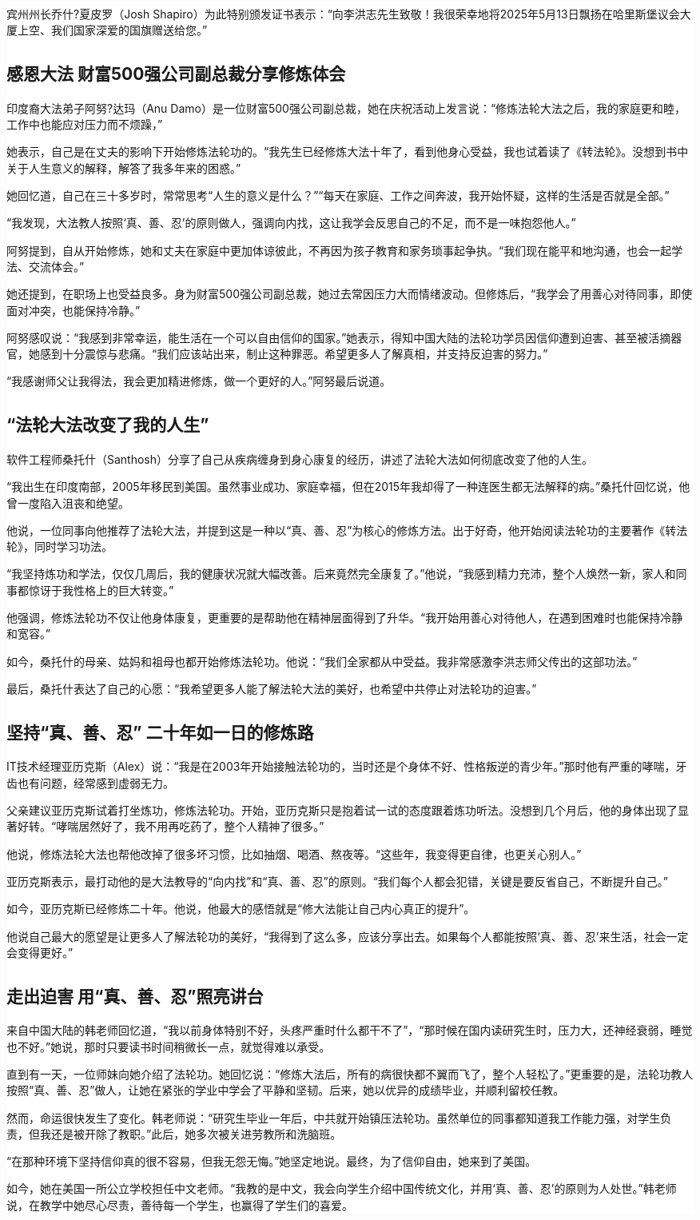 <p class="p3">宾州州长乔什?夏皮罗（Josh Shapiro）为此特别颁发证书表示：“向李洪志先生致敬！我很荣幸地将2025年5月13日飘扬在哈里斯堡议会大厦上空、我们国家深爱的国旗赠送给您。”</p>
<h2 class="p3">感恩大法 财富500强公司副总裁分享修炼体会</h2>
<p class="p3">印度裔大法弟子阿努?达玛（Anu Damo）是一位财富500强公司副总裁，她在庆祝活动上发言说：<span class="s4">“</span>修炼法轮大法之后，我的家庭更和睦，工作中也能应对压力而不烦躁，<span class="s4">”</span></p>
<p class="p3">她表示，自己是在丈夫的影响下开始修炼法轮功的。<span class="s4">“</span>我先生已经修炼大法十年了，看到他身心受益，我也试着读了《<ahref="https://big5.falundafa.org/chibig5/zfl.md#1">转法轮</a>》。没想到书中关于人生意义的解释，解答了我多年来的困惑。<span class="s4">”</span></p>
<p class="p3">她回忆道，自己在三十多岁时，常常思考<span class="s4">“</span>人生的意义是什么？<span class="s4">”“</span>每天在家庭、工作之间奔波，我开始怀疑，这样的生活是否就是全部。<span class="s4">”</span></p>
<p class="p3"><span class="s4">“</span>我发现，大法教人按照‘真、善、忍’的原则做人，强调向内找，这让我学会反思自己的不足，而不是一味抱怨他人。<span class="s4">”</span></p>
<p class="p3">阿努提到，自从开始修炼，她和丈夫在家庭中更加体谅彼此，不再因为孩子教育和家务琐事起争执。<span class="s4">“</span>我们现在能平和地沟通，也会一起学法、交流体会。<span class="s4">”</span></p>
<p class="p3">她还提到，在职场上也受益良多。身为财富500强公司副总裁，她过去常因压力大而情绪波动。但修炼后，<span class="s4">“</span>我学会了用善心对待同事，即使面对冲突，也能保持冷静。<span class="s4">”</span></p>
<p class="p3">阿努感叹说：<span class="s4">“</span>我感到非常幸运，能生活在一个可以自由信仰的国家。<span class="s4">”</span>她表示，得知中国大陆的法轮功学员因信仰遭到迫害、甚至被活摘器官，她感到十分震惊与悲痛。<span class="s4">“</span>我们应该站出来，制止这种罪恶。希望更多人了解真相，并支持反迫害的努力。<span class="s4">”</span></p>
<p class="p3"><span class="s4">“</span>我感谢师父让我得法，我会更加精进修炼，做一个更好的人。<span class="s4">”</span>阿努最后说道。</p>
<h2 class="p3"><span class="s4">“</span>法轮大法改变了我的人生<span class="s4">”</span></h2>
<p class="p3">软件工程师桑托什（Santhosh）分享了自己从疾病缠身到身心康复的经历，讲述了法轮大法如何彻底改变了他的人生。</p>
<p class="p3"><span class="s4">“</span>我出生在印度南部，2005年移民到美国。虽然事业成功、家庭幸福，但在2015年我却得了一种连医生都无法解释的病。<span class="s4">”</span>桑托什回忆说，他曾一度陷入沮丧和绝望。</p>
<p class="p3">他说，一位同事向他推荐了法轮大法，并提到这是一种以<span class="s4">“</span>真、善、忍<span class="s4">”</span>为核心的修炼方法。出于好奇，他开始阅读法轮功的主要著作《<ahref="https://big5.falundafa.org/chibig5/zfl.md#1">转法轮</a>》，同时学习功法。</p>
<p class="p3"><span class="s4">“</span>我坚持炼功和学法，仅仅几周后，我的健康状况就大幅改善。后来竟然完全康复了。<span class="s4">”</span>他说，<span class="s4">“</span>我感到精力充沛，整个人焕然一新，家人和同事都惊讶于我性格上的巨大转变。<span class="s4">”</span></p>
<p class="p3">他强调，修炼法轮功不仅让他身体康复，更重要的是帮助他在精神层面得到了升华。<span class="s4">“</span>我开始用善心对待他人，在遇到困难时也能保持冷静和宽容。<span class="s4">”</span></p>
<p class="p3">如今，桑托什的母亲、姑妈和祖母也都开始修炼法轮功。他说：<span class="s4">“</span>我们全家都从中受益。我非常感激李洪志师父传出的这部功法。<span class="s4">”</span></p>
<p class="p3">最后，桑托什表达了自己的心愿：<span class="s4">“</span>我希望更多人能了解法轮大法的美好，也希望中共停止对法轮功的迫害。<span class="s4">”</span></p>
<h2 class="p3">坚持<span class="s4">“</span>真、善、忍<span class="s4">”</span> 二十年如一日的修炼路</h2>
<p class="p3"><span class="s4">IT技术经理亚历克斯（Alex）说：“</span>我是在2003年开始接触法轮功的，当时还是个身体不好、性格叛逆的青少年。<span class="s4">”</span>那时他有严重的哮喘，牙齿也有问题，经常感到虚弱无力。</p>
<p class="p3">父亲建议<span class="s4">亚历克斯</span>试着打坐炼功，修炼法轮功。开始，亚历克斯只是抱着试一试的态度跟着炼功听法。没想到几个月后，他的身体出现了显&#33879;好转。<span class="s4">“</span>哮喘居然好了，我不用再吃药了，整个人精神了很多。<span class="s4">”</span></p>
<p class="p3">他说，修炼法轮大法也帮他改掉了很多坏习惯，比如抽烟、喝酒、熬夜等。<span class="s4">“</span>这些年，我变得更自律，也更关心别人。<span class="s4">”</span></p>
<p class="p3">亚历克斯表示，最打动他的是大法教导的<span class="s4">“</span>向内找<span class="s4">”</span>和<span class="s4">“</span>真、善、忍<span class="s4">”</span>的原则。<span class="s4">“</span>我们每个人都会犯错，关键是要反省自己，不断提升自己。<span class="s4">”</span></p>
<p class="p3">如今，亚历克斯已经修炼二十年。他说，他最大的感悟就是<span class="s4">“</span>修大法能让自己内心真正的提升<span class="s4">”</span>。</p>
<p class="p3">他说自己最大的愿望是让更多人了解法轮功的美好，<span class="s4">“</span>我得到了这么多，应该分享出去。如果每个人都能按照‘真、善、忍’来生活，社会一定会变得更好。<span class="s4">”</span></p>
<h2 class="p3">走出迫害 用<span class="s4">“</span>真、善、忍<span class="s4">”</span>照亮讲台</h2>
<p class="p3"><span class="s4">来自中国大陆的韩老师回忆道，“</span>我以前身体特别不好，头疼严重时什么都干不了<span class="s4">”</span>，<span class="s4">“</span>那时候在国内读研究生时，压力大，还神经衰弱，睡觉也不好。<span class="s4">”</span>她说，那时只要读书时间稍微长一点，就觉得难以承受。</p>
<p class="p3">直到有一天，一位师妹向她介绍了法轮功。她回忆说：<span class="s4">“</span>修炼大法后，所有的病很快都不翼而飞了，整个人轻松了。<span class="s4">”</span>更重要的是，法轮功教人按照<span class="s4">“</span>真、善、忍<span class="s4">”</span>做人，让她在紧张的学业中学会了平静和坚韧。后来，她以优异的成绩毕业，并顺利留校任教。</p>
<p class="p3">然而，命运很快发生了变化。韩老师说：<span class="s4">“</span>研究生毕业一年后，中共就开始镇压法轮功。虽然单位的同事都知道我工作能力强，对学生负责，但我还是被开除了教职。<span class="s4">”</span>此后，她多次被关进劳教所和洗脑班。</p>
<p class="p3"><span class="s4">“</span>在那种环境下坚持信仰真的很不容易，但我无怨无悔。<span class="s4">”</span>她坚定地说。最终，为了信仰自由，她来到了美国。</p>
<p class="p3">如今，她在美国一所公立学校担任中文老师。<span class="s4">“</span>我教的是中文，我会向学生介绍中国传统文化，并用<span class="s4">‘</span>真、善、忍<span class="s4">’</span>的原则为人处世。<span class="s4">”</span>韩老师说，在教学中她尽心尽责，善待每一个学生，也赢得了学生们的喜爱。</p>